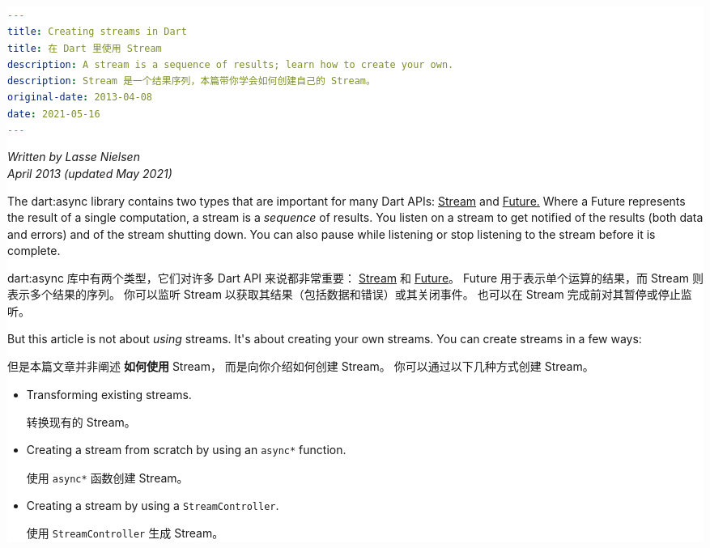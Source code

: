 ```yaml
---
title: Creating streams in Dart
title: 在 Dart 里使用 Stream
description: A stream is a sequence of results; learn how to create your own.
description: Stream 是一个结果序列，本篇带你学会如何创建自己的 Stream。
original-date: 2013-04-08
date: 2021-05-16
---
```


<style>
.comment {color:red;}
</style>

_Written by Lasse Nielsen <br>
April 2013 (updated May 2021)_

The dart:async library contains two types
that are important for many Dart APIs:
[Stream]({{site.dart-api}}/{{site.data.pkg-vers.SDK.channel}}/dart-async/Stream-class.html) and
[Future.]({{site.dart-api}}/{{site.data.pkg-vers.SDK.channel}}/dart-async/Future-class.html)
Where a Future represents the result of a single computation,
a stream is a _sequence_ of results.
You listen on a stream to get notified of the results
(both data and errors)
and of the stream shutting down.
You can also pause while listening or stop listening to the stream
before it is complete.

dart:async 库中有两个类型，它们对许多 Dart API 来说都非常重要：
[Stream]({{site.dart_api}}/{{site.data.pkg-vers.SDK.channel}}/dart-async/Stream-class.html) 
和 [Future]({{site.dart_api}}/{{site.data.pkg-vers.SDK.channel}}/dart-async/Future-class.html)。
Future 用于表示单个运算的结果，而 Stream 则表示多个结果的序列。
你可以监听 Stream 以获取其结果（包括数据和错误）或其关闭事件。
也可以在 Stream 完成前对其暂停或停止监听。

But this article is not about _using_ streams.
It's about creating your own streams.
You can create streams in a few ways:

但是本篇文章并非阐述 **如何使用** Stream，
而是向你介绍如何创建 Stream。
你可以通过以下几种方式创建 Stream。

* Transforming existing streams.

  转换现有的 Stream。

* Creating a stream from scratch by using an `async*` function.

  使用 `async*` 函数创建 Stream。

* Creating a stream by using a `StreamController`.

  使用 `StreamController` 生成 Stream。
